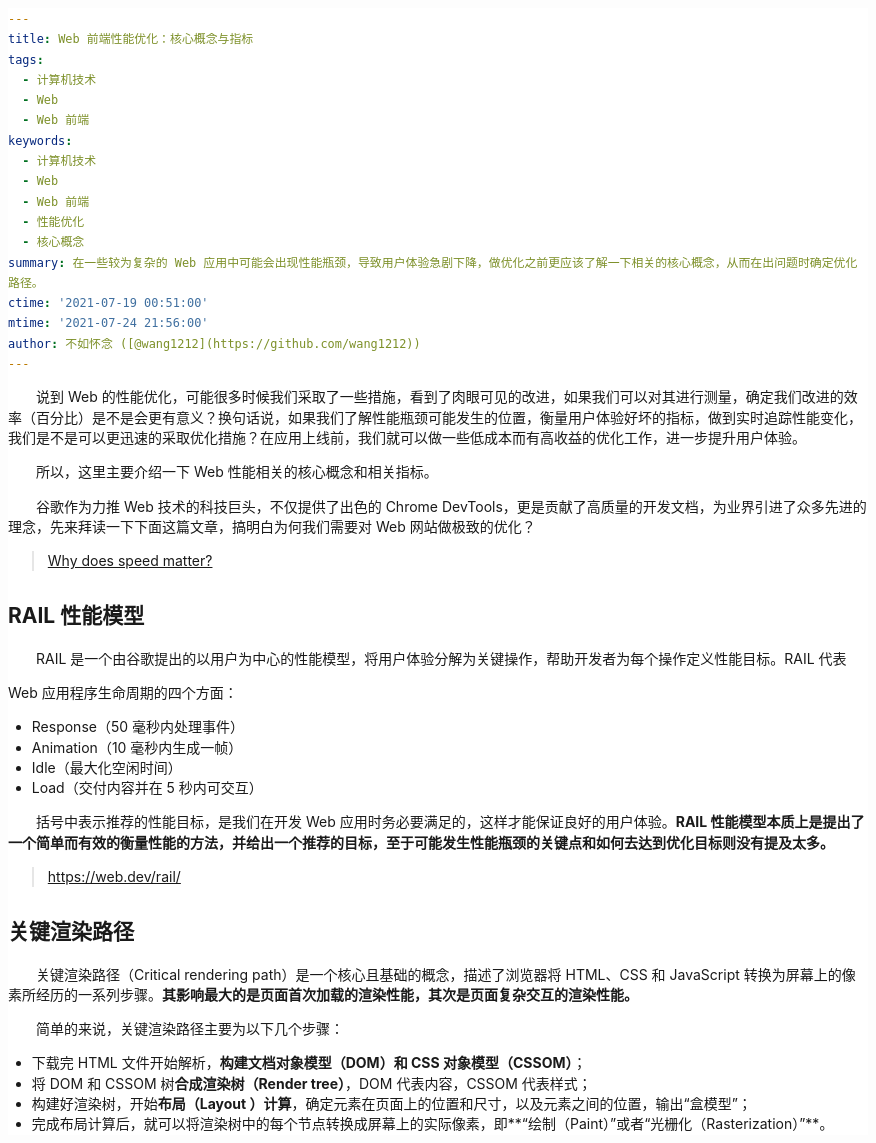 ```yaml
---
title: Web 前端性能优化：核心概念与指标
tags:
  - 计算机技术
  - Web
  - Web 前端
keywords:
  - 计算机技术
  - Web
  - Web 前端
  - 性能优化
  - 核心概念
summary: 在一些较为复杂的 Web 应用中可能会出现性能瓶颈，导致用户体验急剧下降，做优化之前更应该了解一下相关的核心概念，从而在出问题时确定优化路径。
ctime: '2021-07-19 00:51:00'
mtime: '2021-07-24 21:56:00'
author: 不如怀念 ([@wang1212](https://github.com/wang1212))
---
```


　　说到 Web 的性能优化，可能很多时候我们采取了一些措施，看到了肉眼可见的改进，如果我们可以对其进行测量，确定我们改进的效率（百分比）是不是会更有意义？换句话说，如果我们了解性能瓶颈可能发生的位置，衡量用户体验好坏的指标，做到实时追踪性能变化，我们是不是可以更迅速的采取优化措施？在应用上线前，我们就可以做一些低成本而有高收益的优化工作，进一步提升用户体验。

　　所以，这里主要介绍一下 Web 性能相关的核心概念和相关指标。

　　谷歌作为力推 Web 技术的科技巨头，不仅提供了出色的 Chrome DevTools，更是贡献了高质量的开发文档，为业界引进了众多先进的理念，先来拜读一下下面这篇文章，搞明白为何我们需要对 Web 网站做极致的优化？

> [Why does speed matter?](https://web.dev/why-speed-matters/)

## RAIL 性能模型

　　RAIL 是一个由谷歌提出的以用户为中心的性能模型，将用户体验分解为关键操作，帮助开发者为每个操作定义性能目标。RAIL 代表

Web 应用程序生命周期的四个方面：

- Response（50 毫秒内处理事件）
- Animation（10 毫秒内生成一帧）
- Idle（最大化空闲时间）
- Load（交付内容并在 5 秒内可交互）

　　括号中表示推荐的性能目标，是我们在开发 Web 应用时务必要满足的，这样才能保证良好的用户体验。**RAIL 性能模型本质上是提出了一个简单而有效的衡量性能的方法，并给出一个推荐的目标，至于可能发生性能瓶颈的关键点和如何去达到优化目标则没有提及太多。**

> https://web.dev/rail/

## 关键渲染路径

　　关键渲染路径（Critical rendering path）是一个核心且基础的概念，描述了浏览器将 HTML、CSS 和 JavaScript 转换为屏幕上的像素所经历的一系列步骤。**其影响最大的是页面首次加载的渲染性能，其次是页面复杂交互的渲染性能。**

　　简单的来说，关键渲染路径主要为以下几个步骤：

- 下载完 HTML 文件开始解析，**构建文档对象模型（DOM）和 CSS 对象模型（CSSOM）**；
- 将 DOM 和 CSSOM 树**合成渲染树（Render tree）**，DOM 代表内容，CSSOM 代表样式；
- 构建好渲染树，开始**布局（Layout ）计算**，确定元素在页面上的位置和尺寸，以及元素之间的位置，输出“盒模型”；
- 完成布局计算后，就可以将渲染树中的每个节点转换成屏幕上的实际像素，即**“绘制（Paint）”或者“光栅化（Rasterization）”**。

